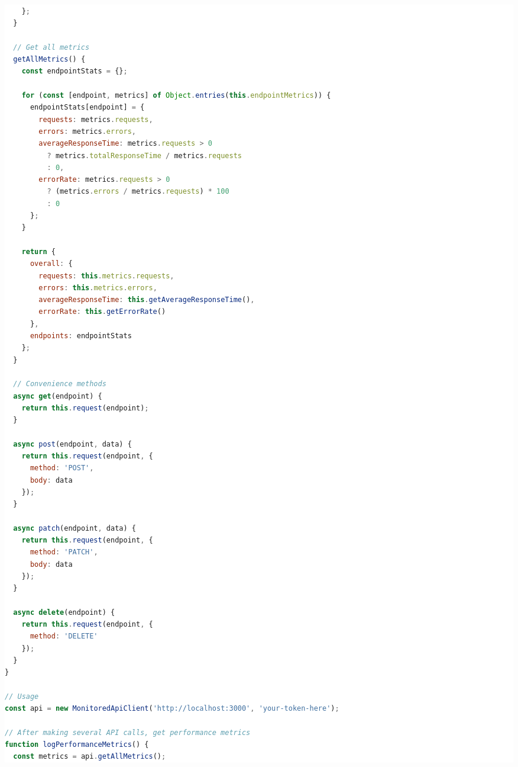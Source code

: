 ```javascript
    };
  }
  
  // Get all metrics
  getAllMetrics() {
    const endpointStats = {};
    
    for (const [endpoint, metrics] of Object.entries(this.endpointMetrics)) {
      endpointStats[endpoint] = {
        requests: metrics.requests,
        errors: metrics.errors,
        averageResponseTime: metrics.requests > 0
          ? metrics.totalResponseTime / metrics.requests
          : 0,
        errorRate: metrics.requests > 0
          ? (metrics.errors / metrics.requests) * 100
          : 0
      };
    }
    
    return {
      overall: {
        requests: this.metrics.requests,
        errors: this.metrics.errors,
        averageResponseTime: this.getAverageResponseTime(),
        errorRate: this.getErrorRate()
      },
      endpoints: endpointStats
    };
  }
  
  // Convenience methods
  async get(endpoint) {
    return this.request(endpoint);
  }
  
  async post(endpoint, data) {
    return this.request(endpoint, {
      method: 'POST',
      body: data
    });
  }
  
  async patch(endpoint, data) {
    return this.request(endpoint, {
      method: 'PATCH',
      body: data
    });
  }
  
  async delete(endpoint) {
    return this.request(endpoint, {
      method: 'DELETE'
    });
  }
}

// Usage
const api = new MonitoredApiClient('http://localhost:3000', 'your-token-here');

// After making several API calls, get performance metrics
function logPerformanceMetrics() {
  const metrics = api.getAllMetrics();
```